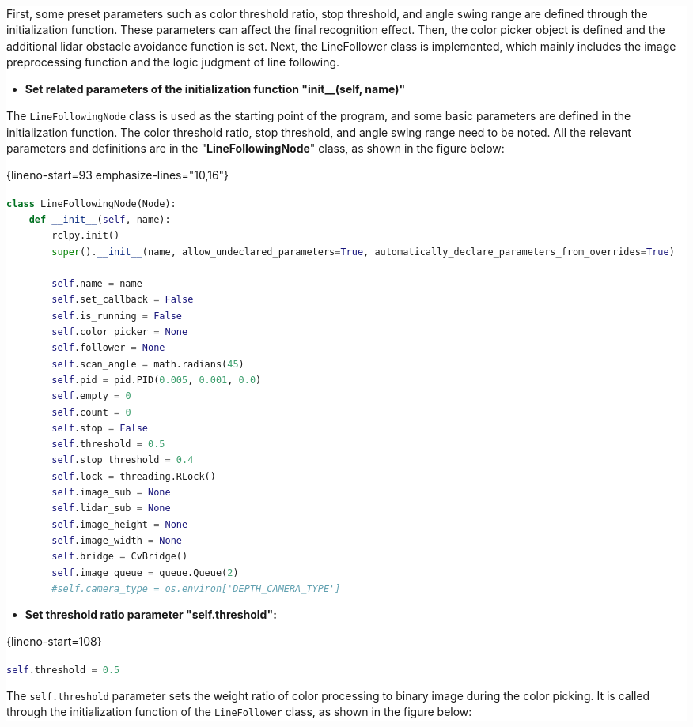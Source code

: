 First, some preset parameters such as color threshold ratio, stop threshold, and angle swing range are defined through the initialization function. These parameters can affect the final recognition effect. Then, the color picker object is defined and the additional lidar obstacle avoidance function is set. Next, the LineFollower class is implemented, which mainly includes the image preprocessing function and the logic judgment of line following.

* **Set related parameters of the initialization function "init\_\_(self, name)"**

The `LineFollowingNode` class is used as the starting point of the program, and some basic parameters are defined in the initialization function. The color threshold ratio, stop threshold, and angle swing range need to be noted. All the relevant parameters and definitions are in the "**LineFollowingNode**" class, as shown in the figure below:

{lineno-start=93 emphasize-lines="10,16"}

```python
class LineFollowingNode(Node):
    def __init__(self, name):
        rclpy.init()
        super().__init__(name, allow_undeclared_parameters=True, automatically_declare_parameters_from_overrides=True)
        
        self.name = name
        self.set_callback = False
        self.is_running = False
        self.color_picker = None
        self.follower = None
        self.scan_angle = math.radians(45)
        self.pid = pid.PID(0.005, 0.001, 0.0)
        self.empty = 0
        self.count = 0
        self.stop = False
        self.threshold = 0.5
        self.stop_threshold = 0.4
        self.lock = threading.RLock()
        self.image_sub = None
        self.lidar_sub = None
        self.image_height = None
        self.image_width = None
        self.bridge = CvBridge()
        self.image_queue = queue.Queue(2)
        #self.camera_type = os.environ['DEPTH_CAMERA_TYPE']
```

* **Set threshold ratio parameter "self.threshold":**

{lineno-start=108}

```python
self.threshold = 0.5
```

The `self.threshold` parameter sets the weight ratio of color processing to binary image during the color picking. It is called through the initialization function of the `LineFollower` class, as shown in the figure below:

